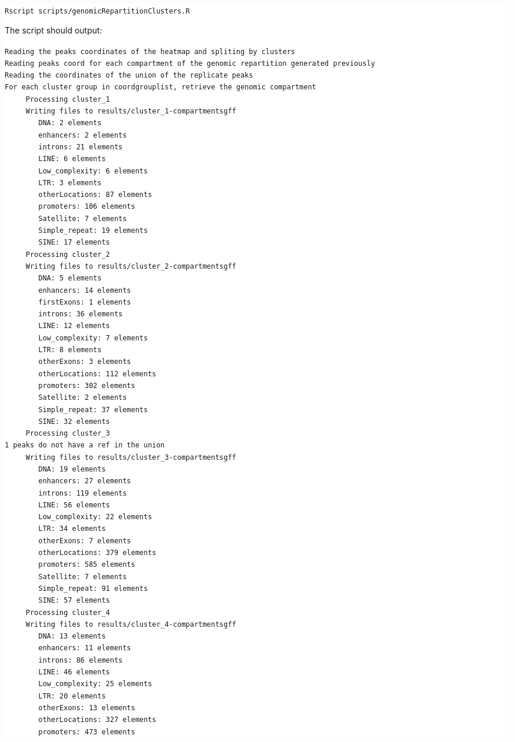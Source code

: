 ```
Rscript scripts/genomicRepartitionClusters.R
```

The script should output:

```
Reading the peaks coordinates of the heatmap and spliting by clusters
Reading peaks coord for each compartment of the genomic repartition generated previously
Reading the coordinates of the union of the replicate peaks
For each cluster group in coordgrouplist, retrieve the genomic compartment
	 Processing cluster_1
	 Writing files to results/cluster_1-compartmentsgff
		DNA: 2 elements
		enhancers: 2 elements
		introns: 21 elements
		LINE: 6 elements
		Low_complexity: 6 elements
		LTR: 3 elements
		otherLocations: 87 elements
		promoters: 106 elements
		Satellite: 7 elements
		Simple_repeat: 19 elements
		SINE: 17 elements
	 Processing cluster_2
	 Writing files to results/cluster_2-compartmentsgff
		DNA: 5 elements
		enhancers: 14 elements
		firstExons: 1 elements
		introns: 36 elements
		LINE: 12 elements
		Low_complexity: 7 elements
		LTR: 8 elements
		otherExons: 3 elements
		otherLocations: 112 elements
		promoters: 302 elements
		Satellite: 2 elements
		Simple_repeat: 37 elements
		SINE: 32 elements
	 Processing cluster_3
1 peaks do not have a ref in the union
	 Writing files to results/cluster_3-compartmentsgff
		DNA: 19 elements
		enhancers: 27 elements
		introns: 119 elements
		LINE: 56 elements
		Low_complexity: 22 elements
		LTR: 34 elements
		otherExons: 7 elements
		otherLocations: 379 elements
		promoters: 585 elements
		Satellite: 7 elements
		Simple_repeat: 91 elements
		SINE: 57 elements
	 Processing cluster_4
	 Writing files to results/cluster_4-compartmentsgff
		DNA: 13 elements
		enhancers: 11 elements
		introns: 86 elements
		LINE: 46 elements
		Low_complexity: 25 elements
		LTR: 20 elements
		otherExons: 13 elements
		otherLocations: 327 elements
		promoters: 473 elements
```